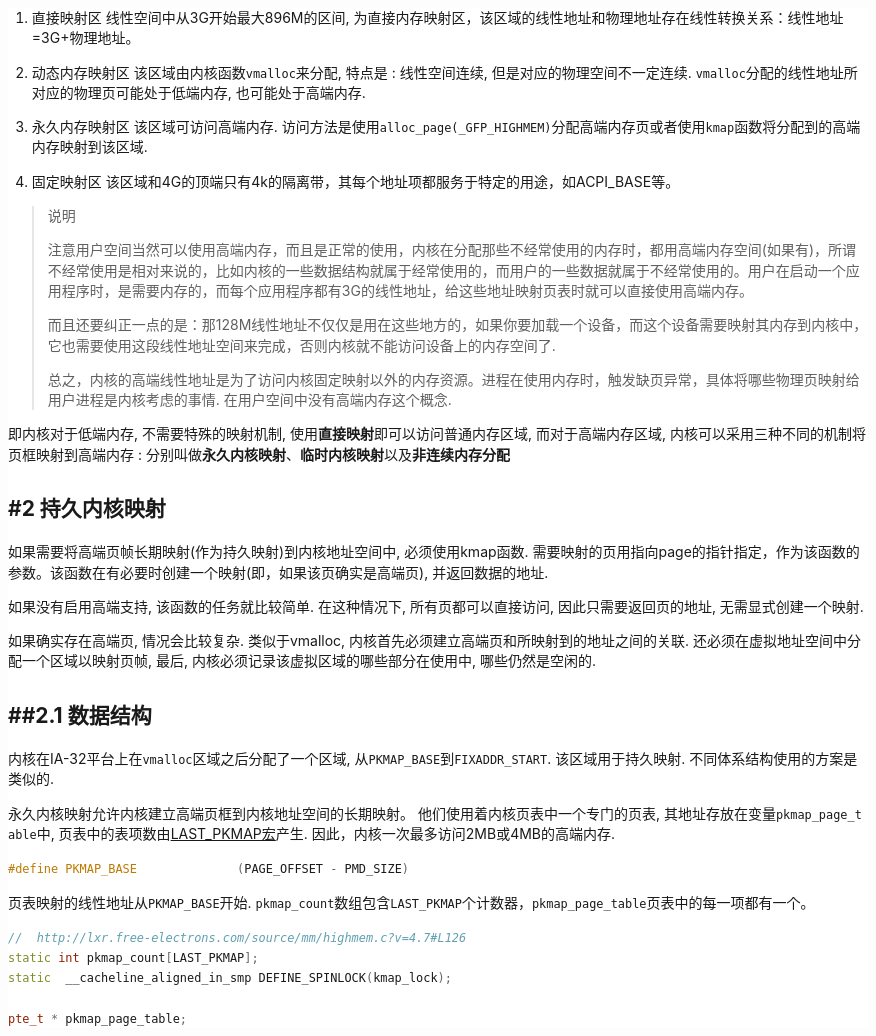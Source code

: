 

1.	直接映射区
	线性空间中从3G开始最大896M的区间, 为直接内存映射区，该区域的线性地址和物理地址存在线性转换关系：线性地址=3G+物理地址。

2.	动态内存映射区
	该区域由内核函数`vmalloc`来分配, 特点是 : 线性空间连续, 但是对应的物理空间不一定连续. `vmalloc`分配的线性地址所对应的物理页可能处于低端内存, 也可能处于高端内存.

3.	永久内存映射区
	该区域可访问高端内存. 访问方法是使用`alloc_page(_GFP_HIGHMEM)`分配高端内存页或者使用`kmap`函数将分配到的高端内存映射到该区域.

4.	固定映射区
	该区域和4G的顶端只有4k的隔离带，其每个地址项都服务于特定的用途，如ACPI_BASE等。


>说明
>
>注意用户空间当然可以使用高端内存，而且是正常的使用，内核在分配那些不经常使用的内存时，都用高端内存空间(如果有)，所谓不经常使用是相对来说的，比如内核的一些数据结构就属于经常使用的，而用户的一些数据就属于不经常使用的。用户在启动一个应用程序时，是需要内存的，而每个应用程序都有3G的线性地址，给这些地址映射页表时就可以直接使用高端内存。
>
>而且还要纠正一点的是：那128M线性地址不仅仅是用在这些地方的，如果你要加载一个设备，而这个设备需要映射其内存到内核中，它也需要使用这段线性地址空间来完成，否则内核就不能访问设备上的内存空间了.
>
>总之，内核的高端线性地址是为了访问内核固定映射以外的内存资源。进程在使用内存时，触发缺页异常，具体将哪些物理页映射给用户进程是内核考虑的事情. 在用户空间中没有高端内存这个概念.

即内核对于低端内存, 不需要特殊的映射机制, 使用**直接映射**即可以访问普通内存区域, 而对于高端内存区域, 内核可以采用三种不同的机制将页框映射到高端内存 : 分别叫做**永久内核映射**、**临时内核映射**以及**非连续内存分配**



#2	持久内核映射
-------


如果需要将高端页帧长期映射(作为持久映射)到内核地址空间中, 必须使用kmap函数. 需要映射的页用指向page的指针指定，作为该函数的参数。该函数在有必要时创建一个映射(即，如果该页确实是高端页), 并返回数据的地址.

如果没有启用高端支持, 该函数的任务就比较简单. 在这种情况下, 所有页都可以直接访问, 因此只需要返回页的地址, 无需显式创建一个映射.

如果确实存在高端页, 情况会比较复杂. 类似于vmalloc, 内核首先必须建立高端页和所映射到的地址之间的关联. 还必须在虚拟地址空间中分配一个区域以映射页帧, 最后, 内核必须记录该虚拟区域的哪些部分在使用中, 哪些仍然是空闲的.


##2.1	数据结构
-------

内核在IA-32平台上在`vmalloc`区域之后分配了一个区域, 从`PKMAP_BASE`到`FIXADDR_START`. 该区域用于持久映射. 不同体系结构使用的方案是类似的.

永久内核映射允许内核建立高端页框到内核地址空间的长期映射。 他们使用着内核页表中一个专门的页表, 其地址存放在变量`pkmap_page_table`中, 页表中的表项数由[LAST_PKMAP宏](http://lxr.free-electrons.com/source/arch/arm/include/asm/highmem.h?v=4.7#L7)产生. 因此，内核一次最多访问2MB或4MB的高端内存.

```cpp
#define PKMAP_BASE              (PAGE_OFFSET - PMD_SIZE)
```

页表映射的线性地址从`PKMAP_BASE`开始. `pkmap_count`数组包含`LAST_PKMAP`个计数器，`pkmap_page_table`页表中的每一项都有一个。

```cpp
//  http://lxr.free-electrons.com/source/mm/highmem.c?v=4.7#L126
static int pkmap_count[LAST_PKMAP];
static  __cacheline_aligned_in_smp DEFINE_SPINLOCK(kmap_lock);

pte_t * pkmap_page_table;
```

